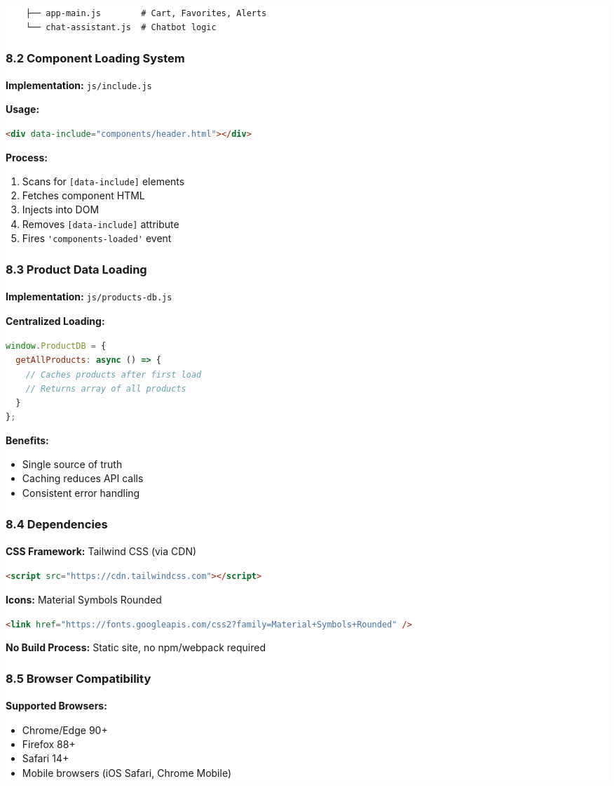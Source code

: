 ```
    ├── app-main.js        # Cart, Favorites, Alerts
    └── chat-assistant.js  # Chatbot logic
```

### 8.2 Component Loading System

**Implementation:** `js/include.js`

**Usage:**
```html
<div data-include="components/header.html"></div>
```

**Process:**
1. Scans for `[data-include]` elements
2. Fetches component HTML
3. Injects into DOM
4. Removes `[data-include]` attribute
5. Fires `'components-loaded'` event

### 8.3 Product Data Loading

**Implementation:** `js/products-db.js`

**Centralized Loading:**
```javascript
window.ProductDB = {
  getAllProducts: async () => {
    // Caches products after first load
    // Returns array of all products
  }
};
```

**Benefits:**
- Single source of truth
- Caching reduces API calls
- Consistent error handling

### 8.4 Dependencies

**CSS Framework:** Tailwind CSS (via CDN)
```html
<script src="https://cdn.tailwindcss.com"></script>
```

**Icons:** Material Symbols Rounded
```html
<link href="https://fonts.googleapis.com/css2?family=Material+Symbols+Rounded" />
```

**No Build Process:** Static site, no npm/webpack required

### 8.5 Browser Compatibility

**Supported Browsers:**
- Chrome/Edge 90+
- Firefox 88+
- Safari 14+
- Mobile browsers (iOS Safari, Chrome Mobile)
